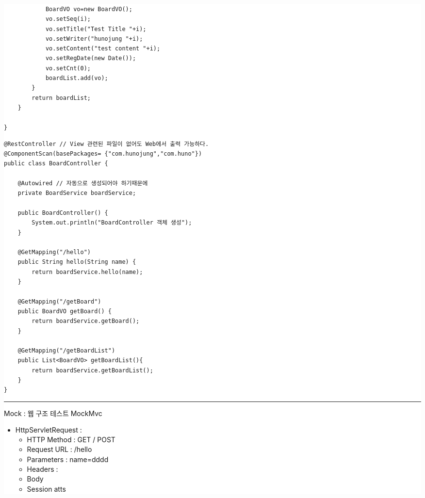 ```
			BoardVO vo=new BoardVO();
			vo.setSeq(i);
			vo.setTitle("Test Title "+i);
			vo.setWriter("hunojung "+i);
			vo.setContent("test content "+i);
			vo.setRegDate(new Date());
			vo.setCnt(0);
			boardList.add(vo);
		}
		return boardList;
	}

}
```
```
@RestController // View 관련된 파일이 없어도 Web에서 출력 가능하다.
@ComponentScan(basePackages= {"com.hunojung","com.huno"})
public class BoardController {

	@Autowired // 자동으로 생성되어야 하기때문에
	private BoardService boardService;

	public BoardController() {
		System.out.println("BoardController 객체 생성");
	}

	@GetMapping("/hello")
	public String hello(String name) {
		return boardService.hello(name);
	}

	@GetMapping("/getBoard")
	public BoardVO getBoard() {
		return boardService.getBoard();
	}

	@GetMapping("/getBoardList")
	public List<BoardVO> getBoardList(){
		return boardService.getBoardList();
	}
}
```

---
Mock : 웹 구조 테스트
MockMvc

- HttpServletRequest :
  - HTTP Method : GET / POST
  - Request URL : /hello
  - Parameters : name=dddd
  - Headers :
  - Body
  - Session atts
